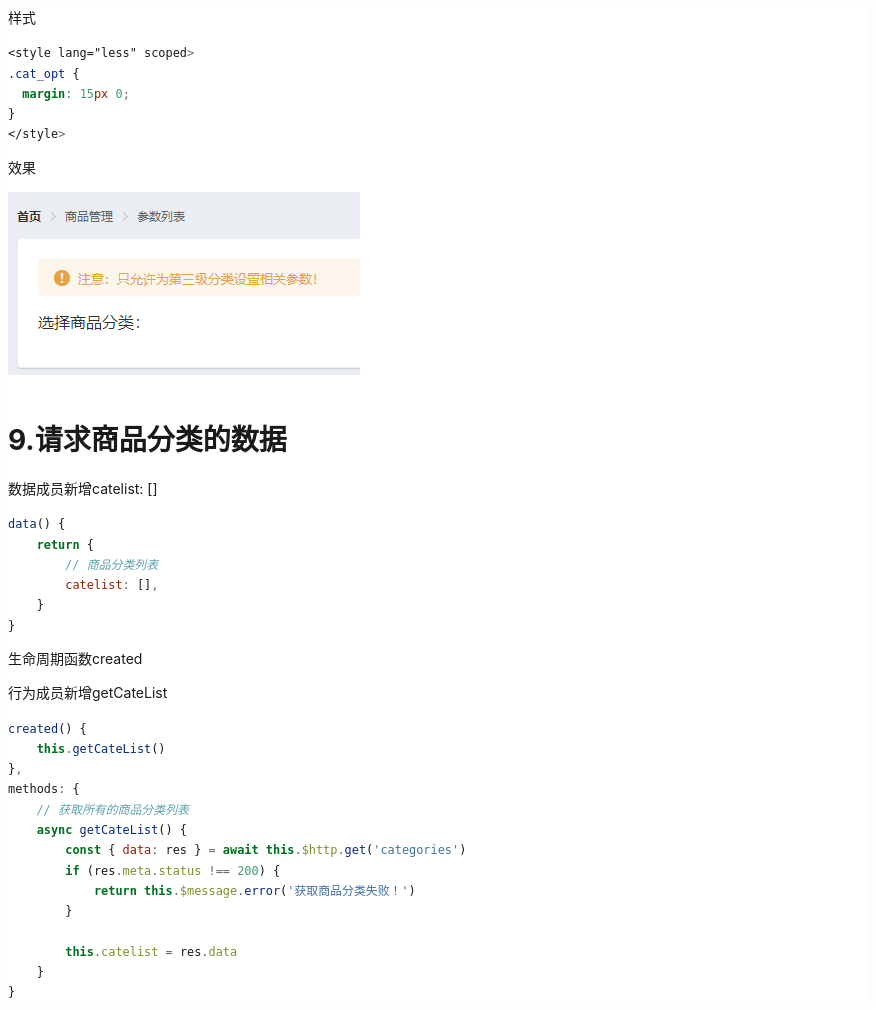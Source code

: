 ```vue
```

样式

```css
<style lang="less" scoped>
.cat_opt {
  margin: 15px 0;
}
</style>
```

效果

![image-20210825160401932](商品分类功能模块.assets/image-20210825160401932.png)

# 9.请求商品分类的数据

数据成员新增catelist: []

```js
data() {
    return {
        // 商品分类列表
        catelist: [],
    }
}
```

生命周期函数created

行为成员新增getCateList

```js
created() {
    this.getCateList()
},
methods: {
    // 获取所有的商品分类列表
    async getCateList() {
        const { data: res } = await this.$http.get('categories')
        if (res.meta.status !== 200) {
            return this.$message.error('获取商品分类失败！')
        }

        this.catelist = res.data
    }
}
```
